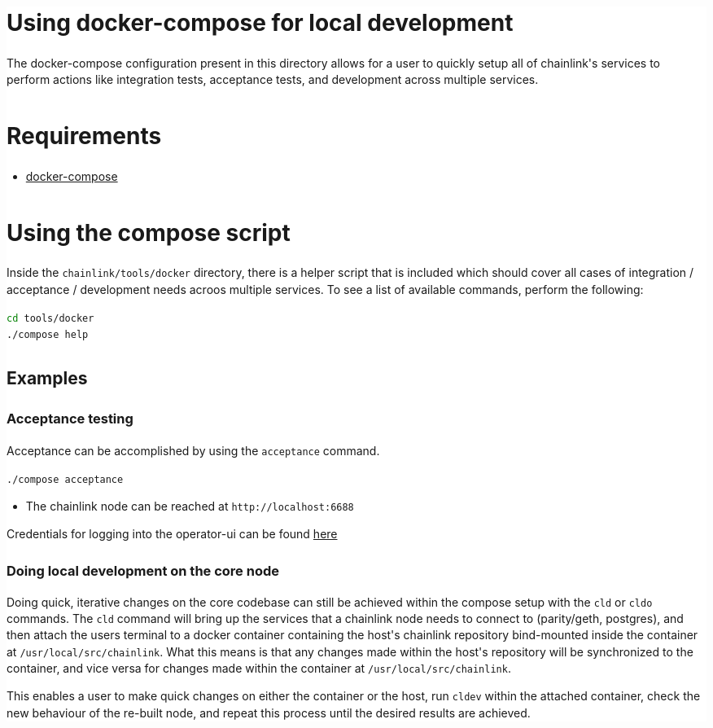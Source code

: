 # Using docker-compose for local development

The docker-compose configuration present in this directory allows for a user to quickly setup all of chainlink's services to perform actions like integration tests, acceptance tests, and development across multiple services.

# Requirements

- [docker-compose](https://docs.docker.com/compose/install/)

# Using the compose script

Inside the `chainlink/tools/docker` directory, there is a helper script that is included which should cover all cases of integration / acceptance / development needs acroos multiple services. To see a list of available commands, perform the following:

```sh
cd tools/docker
./compose help
```

## Examples

### Acceptance testing

Acceptance can be accomplished by using the `acceptance` command.

```sh
./compose acceptance
```

- The chainlink node can be reached at `http://localhost:6688`

Credentials for logging into the operator-ui can be found [here](../../tools/secrets/apicredentials)

###

### Doing local development on the core node

Doing quick, iterative changes on the core codebase can still be achieved within the compose setup with the `cld` or `cldo` commands.
The `cld` command will bring up the services that a chainlink node needs to connect to (parity/geth, postgres), and then attach the users terminal to a docker container containing the host's chainlink repository bind-mounted inside the container at `/usr/local/src/chainlink`. What this means is that any changes made within the host's repository will be synchronized to the container, and vice versa for changes made within the container at `/usr/local/src/chainlink`.

This enables a user to make quick changes on either the container or the host, run `cldev` within the attached container, check the new behaviour of the re-built node, and repeat this process until the desired results are achieved.
